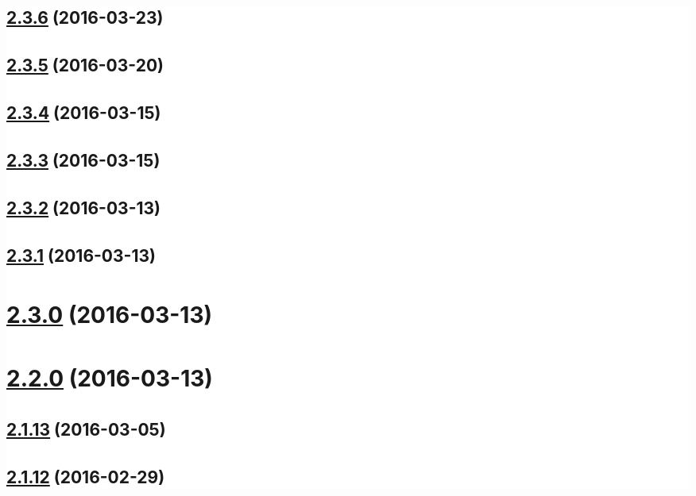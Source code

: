 


## [2.3.6](https://github.com/motss/app-datepicker/compare/v2.3.5...v2.3.6) (2016-03-23)




## [2.3.5](https://github.com/motss/app-datepicker/compare/v2.3.4...v2.3.5) (2016-03-20)




## [2.3.4](https://github.com/motss/app-datepicker/compare/v2.3.3...v2.3.4) (2016-03-15)




## [2.3.3](https://github.com/motss/app-datepicker/compare/v2.3.2...v2.3.3) (2016-03-15)




## [2.3.2](https://github.com/motss/app-datepicker/compare/v2.3.1...v2.3.2) (2016-03-13)




## [2.3.1](https://github.com/motss/app-datepicker/compare/v2.3.0...v2.3.1) (2016-03-13)




# [2.3.0](https://github.com/motss/app-datepicker/compare/v2.2.0...v2.3.0) (2016-03-13)




# [2.2.0](https://github.com/motss/app-datepicker/compare/v2.1.13...v2.2.0) (2016-03-13)




## [2.1.13](https://github.com/motss/app-datepicker/compare/v2.1.12...v2.1.13) (2016-03-05)




## [2.1.12](https://github.com/motss/app-datepicker/compare/v2.1.11...v2.1.12) (2016-02-29)
